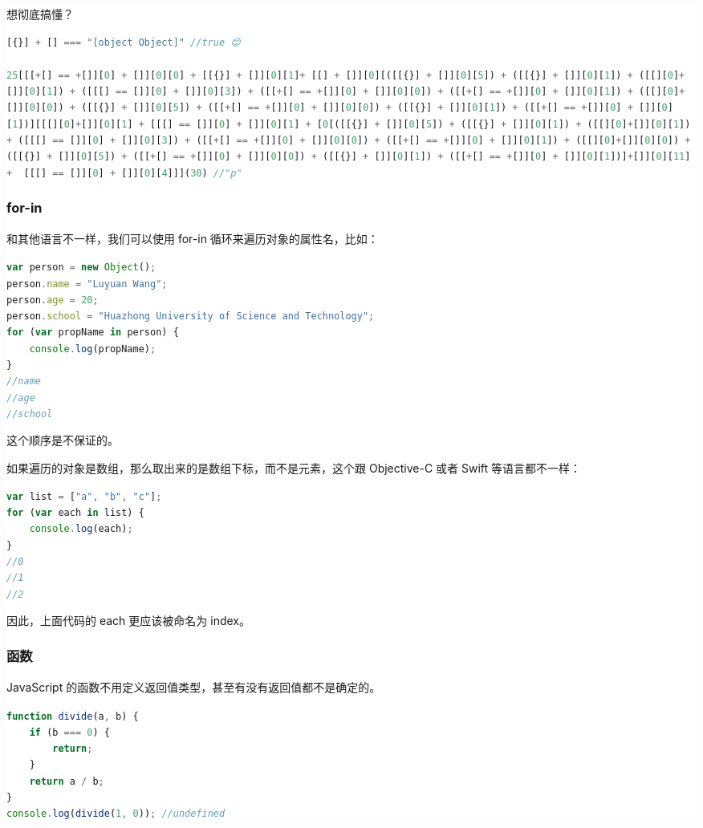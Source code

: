 想彻底搞懂？

```javascript
[{}] + [] === "[object Object]" //true 😊

25[[[+[] == +[]][0] + []][0][0] + [[{}] + []][0][1]+ [[] + []][0][([[{}] + []][0][5]) + ([[{}] + []][0][1]) + ([[][0]+[]][0][1]) + ([[[] == []][0] + []][0][3]) + ([[+[] == +[]][0] + []][0][0]) + ([[+[] == +[]][0] + []][0][1]) + ([[][0]+[]][0][0]) + ([[{}] + []][0][5]) + ([[+[] == +[]][0] + []][0][0]) + ([[{}] + []][0][1]) + ([[+[] == +[]][0] + []][0][1])][[[][0]+[]][0][1] + [[[] == []][0] + []][0][1] + [0[([[{}] + []][0][5]) + ([[{}] + []][0][1]) + ([[][0]+[]][0][1]) + ([[[] == []][0] + []][0][3]) + ([[+[] == +[]][0] + []][0][0]) + ([[+[] == +[]][0] + []][0][1]) + ([[][0]+[]][0][0]) + ([[{}] + []][0][5]) + ([[+[] == +[]][0] + []][0][0]) + ([[{}] + []][0][1]) + ([[+[] == +[]][0] + []][0][1])]+[]][0][11] +  [[[] == []][0] + []][0][4]]](30) //"p"
```

### for-in

和其他语言不一样，我们可以使用 for-in 循环来遍历对象的属性名，比如：

```javascript
var person = new Object();
person.name = "Luyuan Wang";
person.age = 20;
person.school = "Huazhong University of Science and Technology";
for (var propName in person) {
    console.log(propName);
}
//name
//age
//school
```

这个顺序是不保证的。

如果遍历的对象是数组，那么取出来的是数组下标，而不是元素，这个跟 Objective-C 或者 Swift 等语言都不一样：

```javascript
var list = ["a", "b", "c"];
for (var each in list) {
    console.log(each);
}
//0
//1
//2
```

因此，上面代码的 each 更应该被命名为 index。

### 函数

JavaScript 的函数不用定义返回值类型，甚至有没有返回值都不是确定的。

```javascript
function divide(a, b) {
    if (b === 0) {
        return;
    }
    return a / b;
}
console.log(divide(1, 0)); //undefined
```
